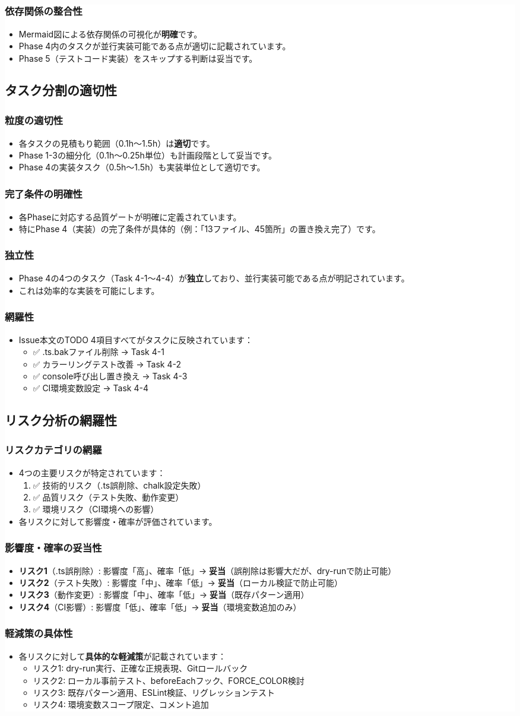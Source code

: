 ### 依存関係の整合性
- Mermaid図による依存関係の可視化が**明確**です。
- Phase 4内のタスクが並行実装可能である点が適切に記載されています。
- Phase 5（テストコード実装）をスキップする判断は妥当です。

## タスク分割の適切性

### 粒度の適切性
- 各タスクの見積もり範囲（0.1h～1.5h）は**適切**です。
- Phase 1-3の細分化（0.1h～0.25h単位）も計画段階として妥当です。
- Phase 4の実装タスク（0.5h～1.5h）も実装単位として適切です。

### 完了条件の明確性
- 各Phaseに対応する品質ゲートが明確に定義されています。
- 特にPhase 4（実装）の完了条件が具体的（例：「13ファイル、45箇所」の置き換え完了）です。

### 独立性
- Phase 4の4つのタスク（Task 4-1～4-4）が**独立**しており、並行実装可能である点が明記されています。
- これは効率的な実装を可能にします。

### 網羅性
- Issue本文のTODO 4項目すべてがタスクに反映されています：
  - ✅ .ts.bakファイル削除 → Task 4-1
  - ✅ カラーリングテスト改善 → Task 4-2
  - ✅ console呼び出し置き換え → Task 4-3
  - ✅ CI環境変数設定 → Task 4-4

## リスク分析の網羅性

### リスクカテゴリの網羅
- 4つの主要リスクが特定されています：
  1. ✅ 技術的リスク（.ts誤削除、chalk設定失敗）
  2. ✅ 品質リスク（テスト失敗、動作変更）
  3. ✅ 環境リスク（CI環境への影響）
- 各リスクに対して影響度・確率が評価されています。

### 影響度・確率の妥当性
- **リスク1**（.ts誤削除）: 影響度「高」、確率「低」→ **妥当**（誤削除は影響大だが、dry-runで防止可能）
- **リスク2**（テスト失敗）: 影響度「中」、確率「低」→ **妥当**（ローカル検証で防止可能）
- **リスク3**（動作変更）: 影響度「中」、確率「低」→ **妥当**（既存パターン適用）
- **リスク4**（CI影響）: 影響度「低」、確率「低」→ **妥当**（環境変数追加のみ）

### 軽減策の具体性
- 各リスクに対して**具体的な軽減策**が記載されています：
  - リスク1: dry-run実行、正確な正規表現、Gitロールバック
  - リスク2: ローカル事前テスト、beforeEachフック、FORCE_COLOR検討
  - リスク3: 既存パターン適用、ESLint検証、リグレッションテスト
  - リスク4: 環境変数スコープ限定、コメント追加
